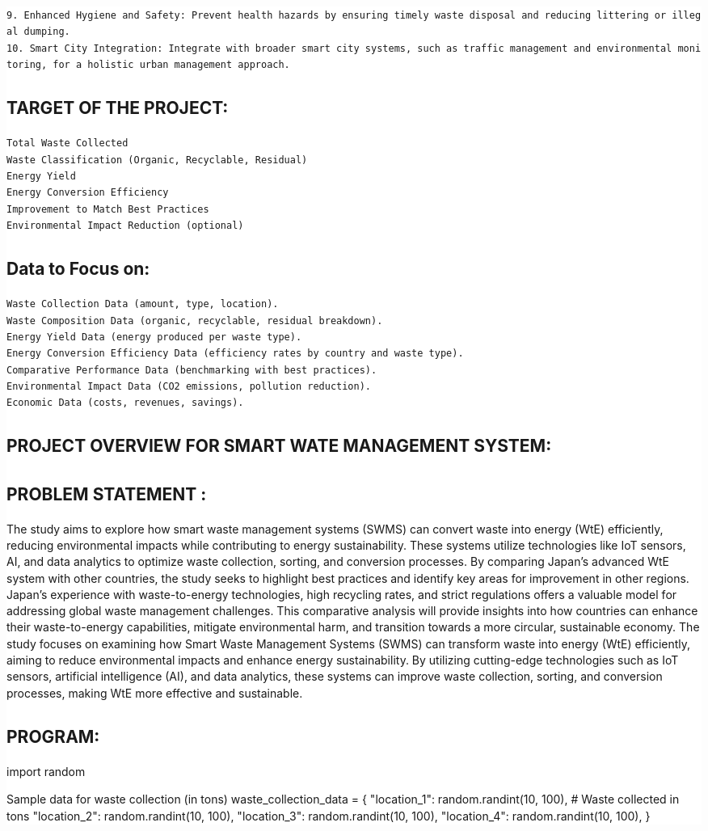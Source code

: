 ```
9. Enhanced Hygiene and Safety: Prevent health hazards by ensuring timely waste disposal and reducing littering or illegal dumping.
10. Smart City Integration: Integrate with broader smart city systems, such as traffic management and environmental monitoring, for a holistic urban management approach.
```
## TARGET OF THE PROJECT:
```
Total Waste Collected
Waste Classification (Organic, Recyclable, Residual)
Energy Yield
Energy Conversion Efficiency
Improvement to Match Best Practices
Environmental Impact Reduction (optional)
```
## Data to Focus on:
```
Waste Collection Data (amount, type, location).
Waste Composition Data (organic, recyclable, residual breakdown).
Energy Yield Data (energy produced per waste type).
Energy Conversion Efficiency Data (efficiency rates by country and waste type).
Comparative Performance Data (benchmarking with best practices).
Environmental Impact Data (CO2 emissions, pollution reduction).
Economic Data (costs, revenues, savings).
```
## PROJECT OVERVIEW FOR SMART WATE MANAGEMENT SYSTEM:
## PROBLEM STATEMENT :

The study aims to explore how smart waste management systems (SWMS) can convert waste into energy (WtE) efficiently, reducing environmental impacts while contributing to energy sustainability. These systems utilize technologies like IoT sensors, AI, and data analytics to optimize waste collection, sorting, and conversion processes. By comparing Japan’s advanced WtE system with other countries, the study seeks to highlight best practices and identify key areas for improvement in other regions. Japan’s experience with waste-to-energy technologies, high recycling rates, and strict regulations offers a valuable model for addressing global waste management challenges. This comparative analysis will provide insights into how countries can enhance their waste-to-energy capabilities, mitigate environmental harm, and transition towards a more circular, sustainable economy.
The study focuses on examining how Smart Waste Management Systems (SWMS) can transform waste into energy (WtE) efficiently, aiming to reduce environmental impacts and enhance energy sustainability. By utilizing cutting-edge technologies such as IoT sensors, artificial intelligence (AI), and data analytics, these systems can improve waste collection, sorting, and conversion processes, making WtE more effective and sustainable.

## PROGRAM:

import random

Sample data for waste collection (in tons)
waste_collection_data = {
    "location_1": random.randint(10, 100),  # Waste collected in tons
    "location_2": random.randint(10, 100),
    "location_3": random.randint(10, 100),
    "location_4": random.randint(10, 100),
}
